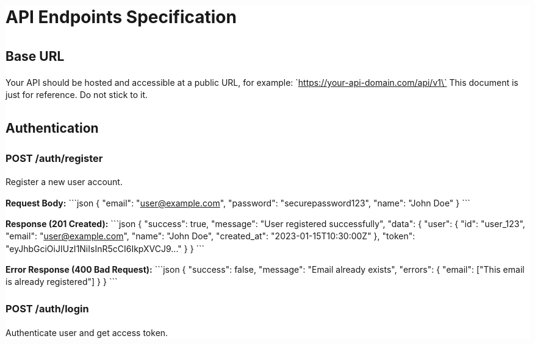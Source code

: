 # API Endpoints Specification

## Base URL
Your API should be hosted and accessible at a public URL, for example:
\`https://your-api-domain.com/api/v1\`
This document is just for reference. Do not stick to it.

## Authentication

### POST /auth/register
Register a new user account.

**Request Body:**
\`\`\`json
{
  "email": "user@example.com",
  "password": "securepassword123",
  "name": "John Doe"
}
\`\`\`

**Response (201 Created):**
\`\`\`json
{
  "success": true,
  "message": "User registered successfully",
  "data": {
    "user": {
      "id": "user_123",
      "email": "user@example.com",
      "name": "John Doe",
      "created_at": "2023-01-15T10:30:00Z"
    },
    "token": "eyJhbGciOiJIUzI1NiIsInR5cCI6IkpXVCJ9..."
  }
}
\`\`\`

**Error Response (400 Bad Request):**
\`\`\`json
{
  "success": false,
  "message": "Email already exists",
  "errors": {
    "email": ["This email is already registered"]
  }
}
\`\`\`

### POST /auth/login
Authenticate user and get access token.
